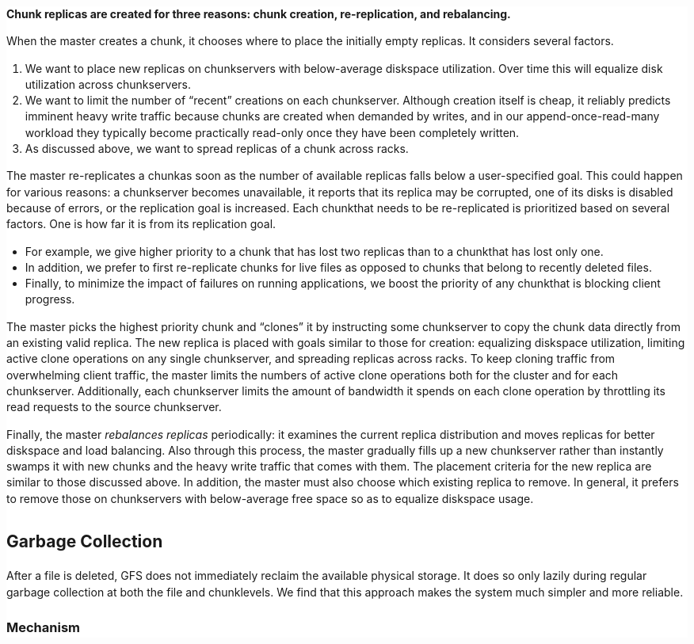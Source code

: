 **Chunk replicas are created for three reasons: chunk creation, re-replication, and rebalancing.**

When the master creates a chunk, it chooses where to place the initially empty replicas. It considers several factors.

1. We want to place new replicas on chunkservers with below-average diskspace utilization. Over time this will equalize disk utilization across chunkservers.
2. We want to limit the number of “recent” creations on each chunkserver.
   Although creation itself is cheap, it reliably predicts imminent heavy write traffic because chunks are created when demanded by writes,
   and in our append-once-read-many workload they typically become practically read-only once they have been completely written.
3. As discussed above, we want to spread replicas of a chunk across racks.

The master re-replicates a chunkas soon as the number of available replicas falls below a user-specified goal.
This could happen for various reasons: a chunkserver becomes unavailable, it reports that its replica may be corrupted, one of its disks is disabled because of errors, or the replication goal is increased.
Each chunkthat needs to be re-replicated is prioritized based on several factors. One is how far it is from its replication goal.

- For example, we give higher priority to a chunk that has lost two replicas than to a chunkthat has lost only one.
- In addition, we prefer to first re-replicate chunks for live files as opposed to chunks that belong to recently deleted files.
- Finally, to minimize the impact of failures on running applications, we boost the priority of any chunkthat is blocking client progress.

The master picks the highest priority chunk and “clones” it by instructing some chunkserver to copy the chunk data directly from an existing valid replica.
The new replica is placed with goals similar to those for creation: equalizing diskspace utilization, limiting active clone operations on any single chunkserver, and spreading replicas across racks.
To keep cloning traffic from overwhelming client traffic, the master limits the numbers of active clone operations both for the cluster and for each chunkserver.
Additionally, each chunkserver limits the amount of bandwidth it spends on each clone operation by throttling its read requests to the source chunkserver.

Finally, the master *rebalances replicas* periodically: it examines the current replica distribution and moves replicas for better diskspace and load balancing.
Also through this process, the master gradually fills up a new chunkserver rather than instantly swamps it with new chunks and the heavy write traffic that comes with them.
The placement criteria for the new replica are similar to those discussed above.
In addition, the master must also choose which existing replica to remove.
In general, it prefers to remove those on chunkservers with below-average free space so as to equalize diskspace usage.

## Garbage Collection

After a file is deleted, GFS does not immediately reclaim the available physical storage.
It does so only lazily during regular garbage collection at both the file and chunklevels.
We find that this approach makes the system much simpler and more reliable.

### Mechanism
